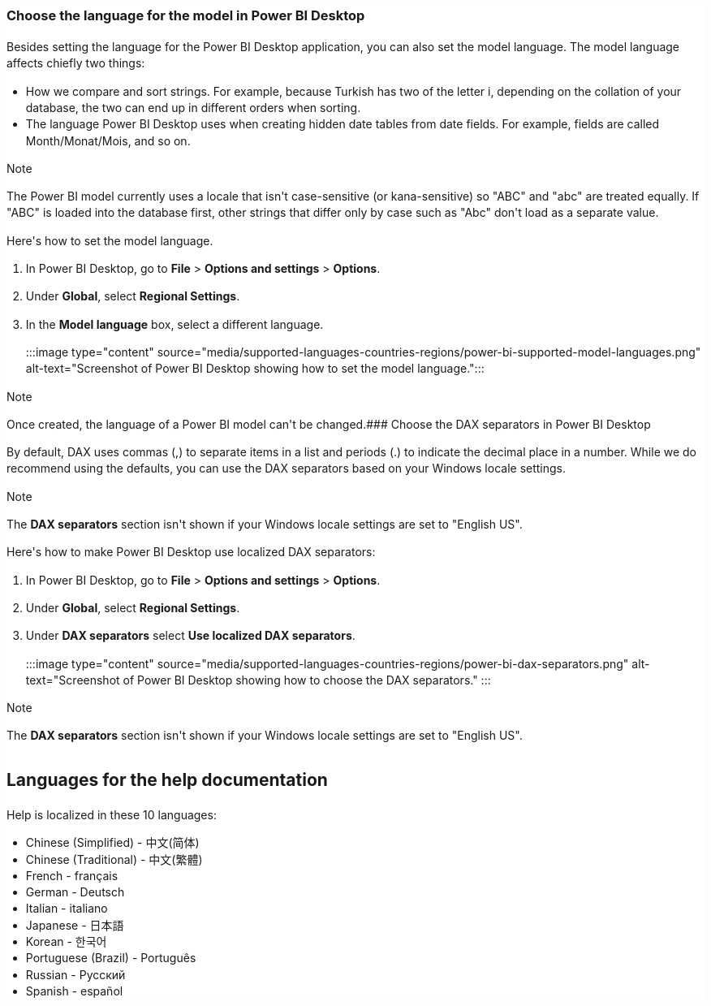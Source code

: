 ### Choose the language for the model in Power BI Desktop

Besides setting the language for the Power BI Desktop application, you can also set the model language. The model language affects chiefly two things:

- How we compare and sort strings. For example, because Turkish has two of the letter i, depending on the collation of your database, the two can end up in different orders when sorting.
- The language Power BI Desktop uses when creating hidden date tables from date fields. For example, fields are called Month/Monat/Mois, and so on.

> [!NOTE]
> The Power BI model currently uses a locale that isn't case-sensitive (or kana-sensitive) so "ABC" and "abc" are treated equally. If "ABC" is loaded into the database first, other strings that differ only by case such as "Abc" don't load as a separate value.

Here's how to set the model language.

1. In Power BI Desktop, go to **File** > **Options and settings** > **Options**.
1. Under **Global**, select **Regional Settings**.
1. In the **Model language** box, select a different language.

   :::image type="content" source="media/supported-languages-countries-regions/power-bi-supported-model-languages.png" alt-text="Screenshot of Power BI Desktop showing how to set the model language.":::

> [!NOTE]
> Once created, the language of a Power BI model can't be changed.### Choose the DAX separators in Power BI Desktop

By default, DAX uses commas (,) to separate items in a list and periods (.) to indicate the decimal place in a number. While we do recommend using the defaults, you can use the DAX separators based on your Windows locale settings.

> [!NOTE]
> The **DAX separators** section isn't shown if your Windows locale settings are set to "English US".

Here's how to make Power BI Desktop use localized DAX separators:

1. In Power BI Desktop, go to **File** > **Options and settings** > **Options**.
1. Under **Global**, select **Regional Settings**.
1. Under **DAX separators** select **Use localized DAX separators**.

    :::image type="content" source="media/supported-languages-countries-regions/power-bi-dax-separators.png" alt-text="Screenshot of Power BI Desktop showing how to choose the DAX separators." :::

> [!NOTE]
> The **DAX separators** section isn't shown if your Windows locale settings are set to "English US".

## Languages for the help documentation

Help is localized in these 10 languages:

- Chinese (Simplified) - 中文(简体)
- Chinese (Traditional) - 中文(繁體)
- French - français
- German - Deutsch
- Italian - italiano
- Japanese - 日本語
- Korean - 한국어
- Portuguese (Brazil) - Português
- Russian - Русский
- Spanish - español
